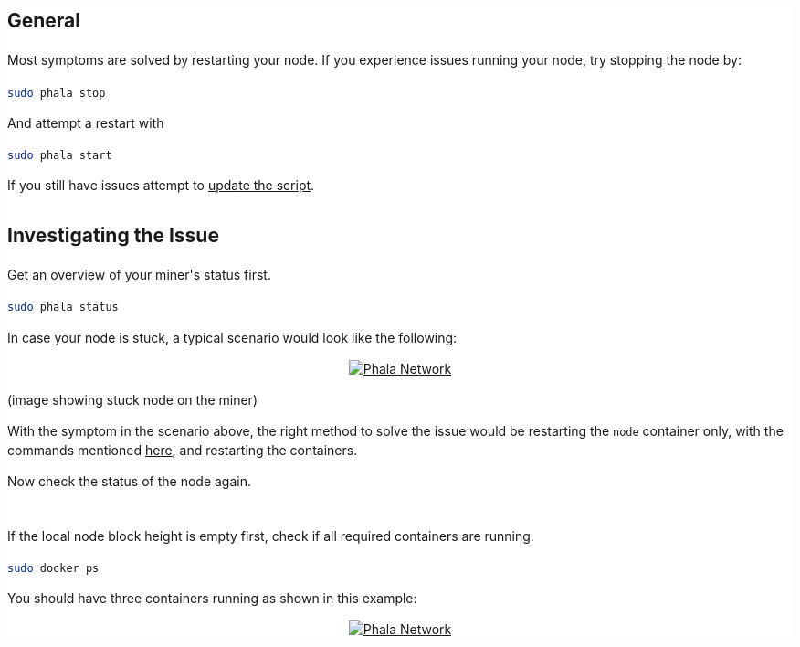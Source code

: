 
## General

Most symptoms are solved by restarting your node. If you experience issues running your node, try stopping the node by:

```bash
sudo phala stop
```

And attempt a restart with
```bash
sudo phala start
```

If you still have issues attempt to [update the script](/en-us/maintain/khala-mining/2-3-upgrade-worker-node/).

## Investigating the Issue

Get an overview of your miner's status first.

```bash
sudo phala status
```

In case your node is stuck, a typical scenario would look like the following:

<p align="center">
  <a href="https://phala.network/">
    <img alt="Phala Network" src="https://user-images.githubusercontent.com/37558304/147273109-d4d1d5e3-5098-43d1-99f5-2ba995ecd1b6.png" height="250">
  </a>
</p>
(image showing stuck node on the miner)

With the symptom in the scenario above, the right method to solve the issue would be restarting the `node` container only, with the commands mentioned [here](stop-docker-separately), and restarting the containers.

Now check the status of the node again.

<h1 align="center">
</h1>

If the local node block height is empty first, check if all required containers are running.

```bash
sudo docker ps
```

You should have three containers running as shown in this example:

<p align="center">
  <a href="https://phala.network/">
    <img alt="Phala Network" src="https://user-images.githubusercontent.com/37558304/145825263-50d69b7e-a7e1-45c9-9eca-cc2d7d3a6b69.png" height="100">
  </a>
</p>
